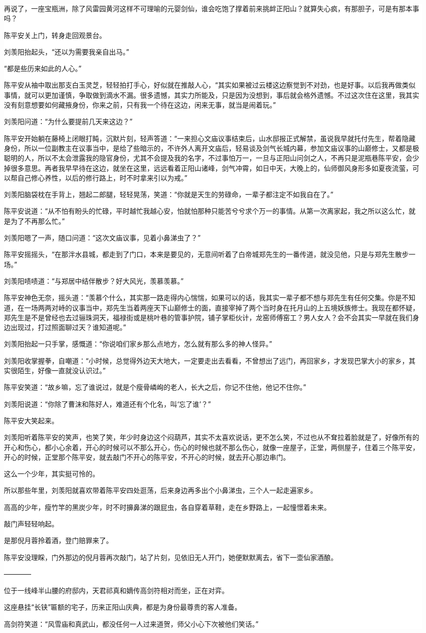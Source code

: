    再说了，一座宝瓶洲，除了风雷园黄河这样不可理喻的元婴剑仙，谁会吃饱了撑着前来挑衅正阳山？就算失心疯，有那胆子，可是有那本事吗？

   陈平安关上门，转身走回观景台。

   刘羡阳抬起头，“还以为需要我亲自出马。”

   “都是些历来如此的人心。”

   陈平安从袖中取出那支白玉灵芝，轻轻拍打手心，好似就在推敲人心，“其实如果被过云楼这边察觉到不对劲，也是好事。以后我再做类似事情，就可以更加谨慎，争取做到滴水不漏。很多遗憾，其实力所能及，只是因为没想到，事后就会格外遗憾。不过这次住在这里，我其实没有刻意想要如何藏掖身份，你来之前，只有我一个待在这边，闲来无事，就当是闹着玩。”

   刘羡阳问道：“为什么要提前几天来这边？”

   陈平安开始躺在藤椅上闭眼打盹，沉默片刻，轻声答道：“一来担心文庙议事结束后，山水邸报正式解禁，虽说我早就托付先生，帮着隐藏身份，所以一位副教主在议事当中，是给了些暗示的，不许外人离开文庙后，轻易谈及剑气长城内幕，参加文庙议事的山巅修士，又都是极聪明的人，所以不太会泄露我的隐官身份，尤其不会提及我的名字，不过事怕万一，一旦与正阳山问剑之人，不再只是泥瓶巷陈平安，会少掉很多意思。再者我早早待在这边，就坐在这里，远远看着正阳山诸峰，剑气冲霄，如日中天，大晚上的，仙师御风身形多如夏夜流萤，可以帮自己修心养性，以后的修行路上，时不时拿来引以为戒。”

   刘羡阳脑袋枕在手背上，翘起二郎腿，轻轻晃荡，笑道：“你就是天生的劳碌命，一辈子都注定不如我自在了。”

   陈平安说道：“从不怕有盼头的忙碌，平时越忙我越心安，怕就怕那种只能苦兮兮求个万一的事情。从第一次离家起，我之所以这么忙，就是为了不再那么忙。”

   刘羡阳嗯了一声，随口问道：“这次文庙议事，见着小鼻涕虫了？”

   陈平安摇摇头，“在那泮水县城，都走到了门口，本来是要见的，无意间听着了白帝城郑先生的一番传道，就没见他，只是与郑先生散步一场。”

   刘羡阳啧啧道：“与郑居中结伴散步？好大风光，羡慕羡慕。”

   陈平安神色无奈，摇头道：“羡慕个什么，其实那一路走得内心惴惴，如果可以的话，我其实一辈子都不想与郑先生有任何交集。你是不知道，在一场两两对峙的议事当中，郑先生当着两座天下山巅修士的面，直接宰掉了两个当时身在托月山的上五境妖族修士。我现在都怀疑，郑先生是不是曾经也去过骊珠洞天，福禄街或是桃叶巷的管事护院，铺子掌柜伙计，龙窑师傅窑工？男人女人？会不会其实一早就在我们身边出现过，打过照面聊过天？谁知道呢。”

   刘羡阳抬起一只手掌，感慨道：“你说咱们家乡那么点地方，怎么就有那么多的神人怪异。”

   刘羡阳收掌握拳，自嘲道：“小时候，总觉得外边天大地大，一定要走出去看看，不曾想出了远门，再回家乡，才发现巴掌大小的家乡，其实很陌生，好像一直就没认识过。”

   陈平安笑道：“故乡嘛，忘了谁说过，就是个瘦骨嶙峋的老人，长大之后，你记不住他，他记不住你。”

   刘羡阳说道：“你除了曹沫和陈好人，难道还有个化名，叫‘忘了谁’？”

   陈平安大笑起来。

   刘羡阳听着陈平安的笑声，也笑了笑，年少时身边这个闷葫芦，其实不太喜欢说话，更不怎么笑，不过也从不耷拉着脸就是了，好像所有的开心和伤心，都小心余着，开心的时候可以不那么开心，伤心的时候也就不那么伤心，就像一座屋子，正堂，两侧屋子，住着三个陈平安，开心的时候，正堂那个陈平安，就去敲门不开心的陈平安，不开心的时候，就去开心那边串门。

   这么一个少年，其实挺可怜的。

   所以那些年里，刘羡阳就喜欢带着陈平安四处逛荡，后来身边再多出个小鼻涕虫，三个人一起走遍家乡。

   高高的少年，瘦竹竿的黑炭少年，时不时擤鼻涕的跟屁虫，各自穿着草鞋，走在乡野路上，一起憧憬着未来。

   敲门声轻轻响起。

   是那倪月蓉拎着酒，登门赔罪来了。

   陈平安没理睬，门外那边的倪月蓉再次敲门，站了片刻，见依旧无人开门，她便默默离去，省下一壶仙家酒酿。

   ————

   位于一线峰半山腰的府邸内，天君祁真和嫡传高剑符相对而坐，正在对弈。

   这座悬挂“长铗”匾额的宅子，历来正阳山庆典，都是为身份最尊贵的客人准备。

   高剑符笑道：“风雪庙和真武山，都没任何一人过来道贺，师父小心下次被他们笑话。”
